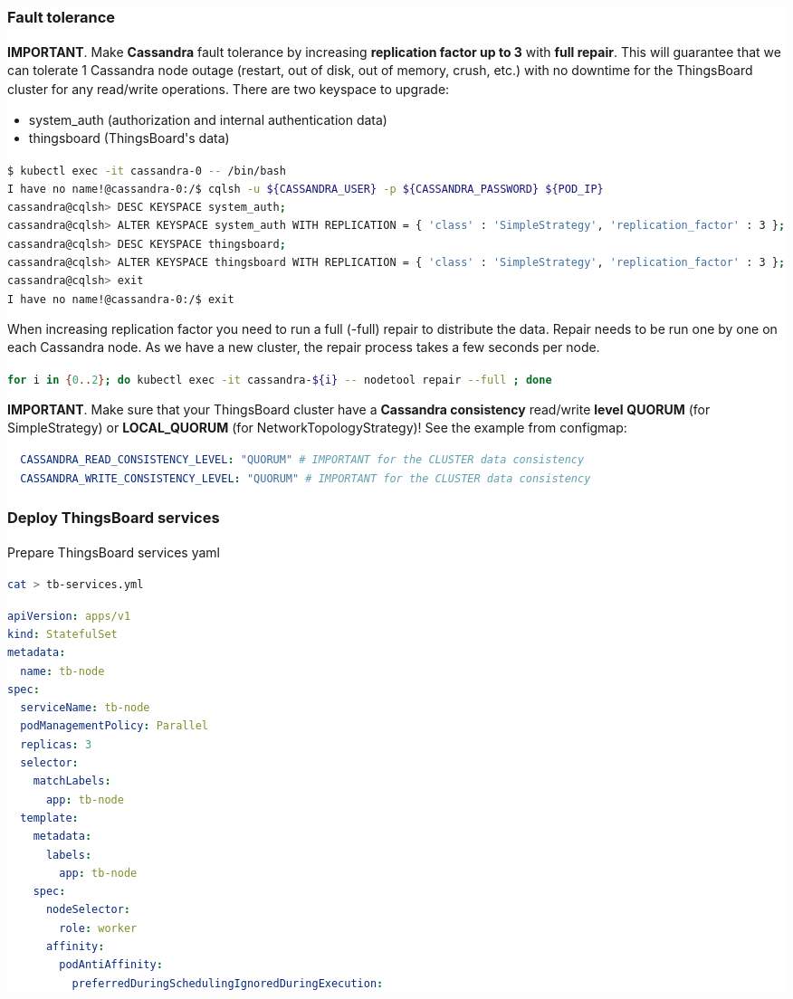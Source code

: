 ### Fault tolerance

**IMPORTANT**. Make **Cassandra** fault tolerance by increasing **replication factor up to 3** with **full repair**.
This will guarantee that we can tolerate 1 Cassandra node outage (restart, out of disk, out of memory, crush, etc.) with no downtime for the ThingsBoard cluster for any read/write operations. 
There are two keyspace to upgrade:
* system_auth (authorization and internal authentication data)
* thingsboard (ThingsBoard's data)

```bash
$ kubectl exec -it cassandra-0 -- /bin/bash
I have no name!@cassandra-0:/$ cqlsh -u ${CASSANDRA_USER} -p ${CASSANDRA_PASSWORD} ${POD_IP}
cassandra@cqlsh> DESC KEYSPACE system_auth;
cassandra@cqlsh> ALTER KEYSPACE system_auth WITH REPLICATION = { 'class' : 'SimpleStrategy', 'replication_factor' : 3 };
cassandra@cqlsh> DESC KEYSPACE thingsboard;
cassandra@cqlsh> ALTER KEYSPACE thingsboard WITH REPLICATION = { 'class' : 'SimpleStrategy', 'replication_factor' : 3 };
cassandra@cqlsh> exit
I have no name!@cassandra-0:/$ exit
```

When increasing replication factor you need to run a full (-full) repair to distribute the data.
Repair needs to be run one by one on each Cassandra node. As we have a new cluster, the repair process takes a few seconds per node.
```bash
for i in {0..2}; do kubectl exec -it cassandra-${i} -- nodetool repair --full ; done
```

**IMPORTANT**. Make sure that your ThingsBoard cluster have a **Cassandra consistency** read/write **level** **QUORUM** (for SimpleStrategy) or **LOCAL_QUORUM** (for NetworkTopologyStrategy)!
See the example from configmap: 
```yaml
  CASSANDRA_READ_CONSISTENCY_LEVEL: "QUORUM" # IMPORTANT for the CLUSTER data consistency
  CASSANDRA_WRITE_CONSISTENCY_LEVEL: "QUORUM" # IMPORTANT for the CLUSTER data consistency
```
       
### Deploy ThingsBoard services

Prepare ThingsBoard services yaml

```bash
cat > tb-services.yml 
```

```yaml
apiVersion: apps/v1
kind: StatefulSet
metadata:
  name: tb-node
spec:
  serviceName: tb-node
  podManagementPolicy: Parallel
  replicas: 3
  selector:
    matchLabels:
      app: tb-node
  template:
    metadata:
      labels:
        app: tb-node
    spec:
      nodeSelector:
        role: worker
      affinity:
        podAntiAffinity:
          preferredDuringSchedulingIgnoredDuringExecution:
```